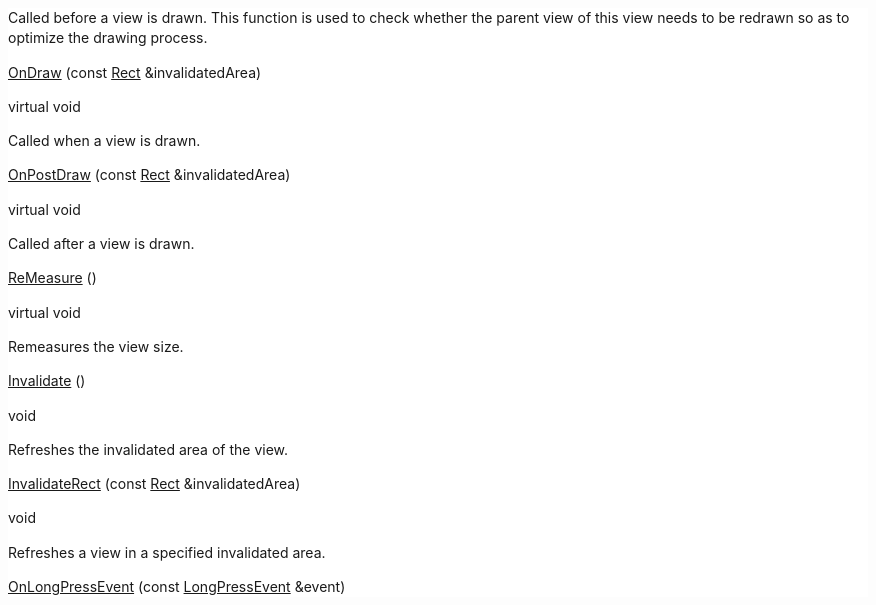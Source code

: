 <p id="p2095405088165635"><a name="p2095405088165635"></a><a name="p2095405088165635"></a>Called before a view is drawn. This function is used to check whether the parent view of this view needs to be redrawn so as to optimize the drawing process. </p>
</td>
</tr>
<tr id="row932616265165635"><td class="cellrowborder" valign="top" width="50%" headers="mcps1.1.3.1.1 "><p id="p378320987165635"><a name="p378320987165635"></a><a name="p378320987165635"></a><a href="graphic.md#ga9a5f43bdc03cde30323b570bfb7ae425">OnDraw</a> (const <a href="ohos-rect.md">Rect</a> &amp;invalidatedArea)</p>
</td>
<td class="cellrowborder" valign="top" width="50%" headers="mcps1.1.3.1.2 "><p id="p368775541165635"><a name="p368775541165635"></a><a name="p368775541165635"></a>virtual void </p>
<p id="p183713258165635"><a name="p183713258165635"></a><a name="p183713258165635"></a>Called when a view is drawn. </p>
</td>
</tr>
<tr id="row973590836165635"><td class="cellrowborder" valign="top" width="50%" headers="mcps1.1.3.1.1 "><p id="p1784140455165635"><a name="p1784140455165635"></a><a name="p1784140455165635"></a><a href="graphic.md#gab70473cd0d8fe7c9d4bb817caeee9153">OnPostDraw</a> (const <a href="ohos-rect.md">Rect</a> &amp;invalidatedArea)</p>
</td>
<td class="cellrowborder" valign="top" width="50%" headers="mcps1.1.3.1.2 "><p id="p1540985944165635"><a name="p1540985944165635"></a><a name="p1540985944165635"></a>virtual void </p>
<p id="p1327001361165635"><a name="p1327001361165635"></a><a name="p1327001361165635"></a>Called after a view is drawn. </p>
</td>
</tr>
<tr id="row654644915165635"><td class="cellrowborder" valign="top" width="50%" headers="mcps1.1.3.1.1 "><p id="p1505936927165635"><a name="p1505936927165635"></a><a name="p1505936927165635"></a><a href="graphic.md#ga81726238adeda1efa989be6ed4f4fe5b">ReMeasure</a> ()</p>
</td>
<td class="cellrowborder" valign="top" width="50%" headers="mcps1.1.3.1.2 "><p id="p406585165165635"><a name="p406585165165635"></a><a name="p406585165165635"></a>virtual void </p>
<p id="p562105105165635"><a name="p562105105165635"></a><a name="p562105105165635"></a>Remeasures the view size. </p>
</td>
</tr>
<tr id="row1461044092165635"><td class="cellrowborder" valign="top" width="50%" headers="mcps1.1.3.1.1 "><p id="p2032450422165635"><a name="p2032450422165635"></a><a name="p2032450422165635"></a><a href="graphic.md#ga2a9a38b8450fbb196277238a51fbbf99">Invalidate</a> ()</p>
</td>
<td class="cellrowborder" valign="top" width="50%" headers="mcps1.1.3.1.2 "><p id="p1736879576165635"><a name="p1736879576165635"></a><a name="p1736879576165635"></a>void </p>
<p id="p1952843626165635"><a name="p1952843626165635"></a><a name="p1952843626165635"></a>Refreshes the invalidated area of the view. </p>
</td>
</tr>
<tr id="row1980021937165635"><td class="cellrowborder" valign="top" width="50%" headers="mcps1.1.3.1.1 "><p id="p1739968206165635"><a name="p1739968206165635"></a><a name="p1739968206165635"></a><a href="graphic.md#gaf0e6b65ced8b931642f2a80c195962d2">InvalidateRect</a> (const <a href="ohos-rect.md">Rect</a> &amp;invalidatedArea)</p>
</td>
<td class="cellrowborder" valign="top" width="50%" headers="mcps1.1.3.1.2 "><p id="p1911455611165635"><a name="p1911455611165635"></a><a name="p1911455611165635"></a>void </p>
<p id="p1559613521165635"><a name="p1559613521165635"></a><a name="p1559613521165635"></a>Refreshes a view in a specified invalidated area. </p>
</td>
</tr>
<tr id="row417184623165635"><td class="cellrowborder" valign="top" width="50%" headers="mcps1.1.3.1.1 "><p id="p297986142165635"><a name="p297986142165635"></a><a name="p297986142165635"></a><a href="graphic.md#gac311aa47301d727c35fc31f8630d016e">OnLongPressEvent</a> (const <a href="ohos-longpressevent.md">LongPressEvent</a> &amp;event)</p>
</td>